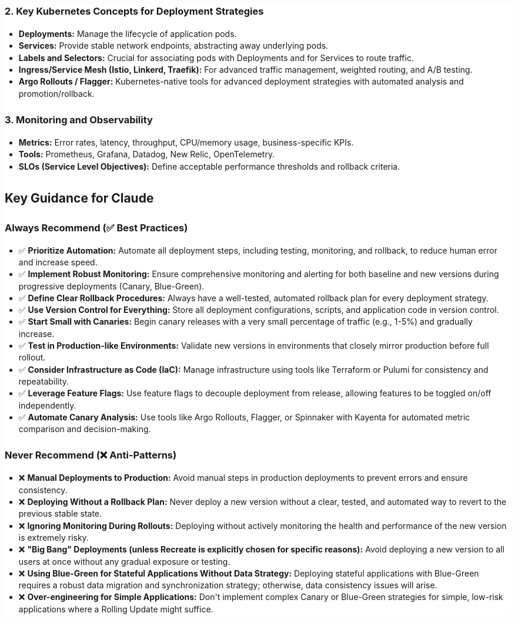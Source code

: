 ### 2. Key Kubernetes Concepts for Deployment Strategies

*   **Deployments:** Manage the lifecycle of application pods.
*   **Services:** Provide stable network endpoints, abstracting away underlying pods.
*   **Labels and Selectors:** Crucial for associating pods with Deployments and for Services to route traffic.
*   **Ingress/Service Mesh (Istio, Linkerd, Traefik):** For advanced traffic management, weighted routing, and A/B testing.
*   **Argo Rollouts / Flagger:** Kubernetes-native tools for advanced deployment strategies with automated analysis and promotion/rollback.

### 3. Monitoring and Observability

*   **Metrics:** Error rates, latency, throughput, CPU/memory usage, business-specific KPIs.
*   **Tools:** Prometheus, Grafana, Datadog, New Relic, OpenTelemetry.
*   **SLOs (Service Level Objectives):** Define acceptable performance thresholds and rollback criteria.

## Key Guidance for Claude

### Always Recommend (✅ Best Practices)

*   ✅ **Prioritize Automation:** Automate all deployment steps, including testing, monitoring, and rollback, to reduce human error and increase speed.
*   ✅ **Implement Robust Monitoring:** Ensure comprehensive monitoring and alerting for both baseline and new versions during progressive deployments (Canary, Blue-Green).
*   ✅ **Define Clear Rollback Procedures:** Always have a well-tested, automated rollback plan for every deployment strategy.
*   ✅ **Use Version Control for Everything:** Store all deployment configurations, scripts, and application code in version control.
*   ✅ **Start Small with Canaries:** Begin canary releases with a very small percentage of traffic (e.g., 1-5%) and gradually increase.
*   ✅ **Test in Production-like Environments:** Validate new versions in environments that closely mirror production before full rollout.
*   ✅ **Consider Infrastructure as Code (IaC):** Manage infrastructure using tools like Terraform or Pulumi for consistency and repeatability.
*   ✅ **Leverage Feature Flags:** Use feature flags to decouple deployment from release, allowing features to be toggled on/off independently.
*   ✅ **Automate Canary Analysis:** Use tools like Argo Rollouts, Flagger, or Spinnaker with Kayenta for automated metric comparison and decision-making.

### Never Recommend (❌ Anti-Patterns)

*   ❌ **Manual Deployments to Production:** Avoid manual steps in production deployments to prevent errors and ensure consistency.
*   ❌ **Deploying Without a Rollback Plan:** Never deploy a new version without a clear, tested, and automated way to revert to the previous stable state.
*   ❌ **Ignoring Monitoring During Rollouts:** Deploying without actively monitoring the health and performance of the new version is extremely risky.
*   ❌ **"Big Bang" Deployments (unless Recreate is explicitly chosen for specific reasons):** Avoid deploying a new version to all users at once without any gradual exposure or testing.
*   ❌ **Using Blue-Green for Stateful Applications Without Data Strategy:** Deploying stateful applications with Blue-Green requires a robust data migration and synchronization strategy; otherwise, data consistency issues will arise.
*   ❌ **Over-engineering for Simple Applications:** Don't implement complex Canary or Blue-Green strategies for simple, low-risk applications where a Rolling Update might suffice.
